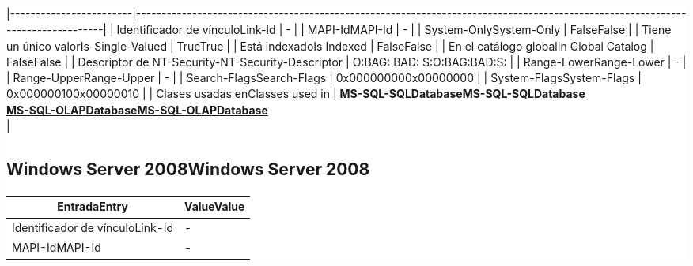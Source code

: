 |------------------------|-------------------------------------------------------------------------------------------------------------------------------|
| <span data-ttu-id="cb4d3-182">Identificador de vínculo</span><span class="sxs-lookup"><span data-stu-id="cb4d3-182">Link-Id</span></span>                | \-                                                                                                                            |
| <span data-ttu-id="cb4d3-183">MAPI-Id</span><span class="sxs-lookup"><span data-stu-id="cb4d3-183">MAPI-Id</span></span>                | \-                                                                                                                            |
| <span data-ttu-id="cb4d3-184">System-Only</span><span class="sxs-lookup"><span data-stu-id="cb4d3-184">System-Only</span></span>            | <span data-ttu-id="cb4d3-185">False</span><span class="sxs-lookup"><span data-stu-id="cb4d3-185">False</span></span>                                                                                                                         |
| <span data-ttu-id="cb4d3-186">Tiene un único valor</span><span class="sxs-lookup"><span data-stu-id="cb4d3-186">Is-Single-Valued</span></span>       | <span data-ttu-id="cb4d3-187">True</span><span class="sxs-lookup"><span data-stu-id="cb4d3-187">True</span></span>                                                                                                                          |
| <span data-ttu-id="cb4d3-188">Está indexado</span><span class="sxs-lookup"><span data-stu-id="cb4d3-188">Is Indexed</span></span>             | <span data-ttu-id="cb4d3-189">False</span><span class="sxs-lookup"><span data-stu-id="cb4d3-189">False</span></span>                                                                                                                         |
| <span data-ttu-id="cb4d3-190">En el catálogo global</span><span class="sxs-lookup"><span data-stu-id="cb4d3-190">In Global Catalog</span></span>      | <span data-ttu-id="cb4d3-191">False</span><span class="sxs-lookup"><span data-stu-id="cb4d3-191">False</span></span>                                                                                                                         |
| <span data-ttu-id="cb4d3-192">Descriptor de NT-Security-</span><span class="sxs-lookup"><span data-stu-id="cb4d3-192">NT-Security-Descriptor</span></span> | <span data-ttu-id="cb4d3-193">O:BAG: BAD: S:</span><span class="sxs-lookup"><span data-stu-id="cb4d3-193">O:BAG:BAD:S:</span></span>                                                                                                                  |
| <span data-ttu-id="cb4d3-194">Range-Lower</span><span class="sxs-lookup"><span data-stu-id="cb4d3-194">Range-Lower</span></span>            | \-                                                                                                                            |
| <span data-ttu-id="cb4d3-195">Range-Upper</span><span class="sxs-lookup"><span data-stu-id="cb4d3-195">Range-Upper</span></span>            | \-                                                                                                                            |
| <span data-ttu-id="cb4d3-196">Search-Flags</span><span class="sxs-lookup"><span data-stu-id="cb4d3-196">Search-Flags</span></span>           | <span data-ttu-id="cb4d3-197">0x00000000</span><span class="sxs-lookup"><span data-stu-id="cb4d3-197">0x00000000</span></span>                                                                                                                    |
| <span data-ttu-id="cb4d3-198">System-Flags</span><span class="sxs-lookup"><span data-stu-id="cb4d3-198">System-Flags</span></span>           | <span data-ttu-id="cb4d3-199">0x00000010</span><span class="sxs-lookup"><span data-stu-id="cb4d3-199">0x00000010</span></span>                                                                                                                    |
| <span data-ttu-id="cb4d3-200">Clases usadas en</span><span class="sxs-lookup"><span data-stu-id="cb4d3-200">Classes used in</span></span>        | [<span data-ttu-id="cb4d3-201">**MS-SQL-SQLDatabase**</span><span class="sxs-lookup"><span data-stu-id="cb4d3-201">**MS-SQL-SQLDatabase**</span></span>](c-ms-sql-sqldatabase.md)<br/> [<span data-ttu-id="cb4d3-202">**MS-SQL-OLAPDatabase**</span><span class="sxs-lookup"><span data-stu-id="cb4d3-202">**MS-SQL-OLAPDatabase**</span></span>](c-ms-sql-olapdatabase.md)<br/> |



## <a name="windows-server-2008"></a><span data-ttu-id="cb4d3-203">Windows Server 2008</span><span class="sxs-lookup"><span data-stu-id="cb4d3-203">Windows Server 2008</span></span>



| <span data-ttu-id="cb4d3-204">Entrada</span><span class="sxs-lookup"><span data-stu-id="cb4d3-204">Entry</span></span> | <span data-ttu-id="cb4d3-205">Value</span><span class="sxs-lookup"><span data-stu-id="cb4d3-205">Value</span></span> |
|------------------------|-------------------------------------------------------------------------------------------------------------------------------|
| <span data-ttu-id="cb4d3-206">Identificador de vínculo</span><span class="sxs-lookup"><span data-stu-id="cb4d3-206">Link-Id</span></span>                | \-                                                                                                                            |
| <span data-ttu-id="cb4d3-207">MAPI-Id</span><span class="sxs-lookup"><span data-stu-id="cb4d3-207">MAPI-Id</span></span>                | \-                                                                                                                            |